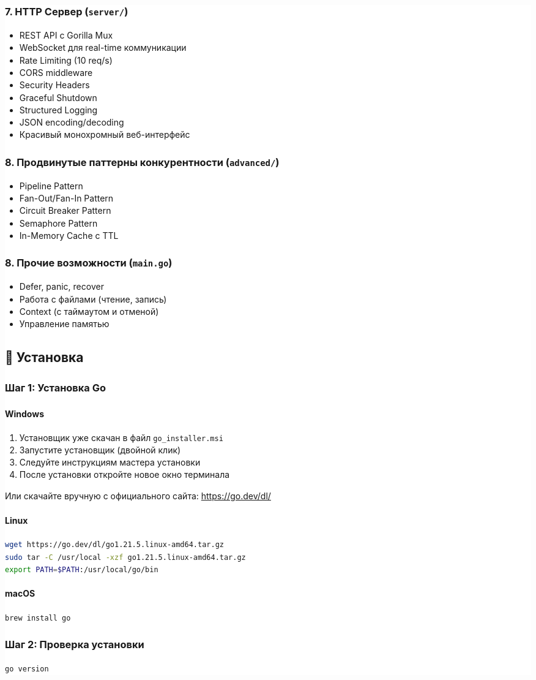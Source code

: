 ### 7. **HTTP Сервер** (`server/`)
- REST API с Gorilla Mux
- WebSocket для real-time коммуникации
- Rate Limiting (10 req/s)
- CORS middleware
- Security Headers
- Graceful Shutdown
- Structured Logging
- JSON encoding/decoding
- Красивый монохромный веб-интерфейс

### 8. **Продвинутые паттерны конкурентности** (`advanced/`)
- Pipeline Pattern
- Fan-Out/Fan-In Pattern
- Circuit Breaker Pattern
- Semaphore Pattern
- In-Memory Cache с TTL

### 8. **Прочие возможности** (`main.go`)
- Defer, panic, recover
- Работа с файлами (чтение, запись)
- Context (с таймаутом и отменой)
- Управление памятью

## 🔧 Установка

### Шаг 1: Установка Go

#### Windows
1. Установщик уже скачан в файл `go_installer.msi`
2. Запустите установщик (двойной клик)
3. Следуйте инструкциям мастера установки
4. После установки откройте новое окно терминала

Или скачайте вручную с официального сайта: https://go.dev/dl/

#### Linux
```bash
wget https://go.dev/dl/go1.21.5.linux-amd64.tar.gz
sudo tar -C /usr/local -xzf go1.21.5.linux-amd64.tar.gz
export PATH=$PATH:/usr/local/go/bin
```

#### macOS
```bash
brew install go
```

### Шаг 2: Проверка установки
```bash
go version
```
